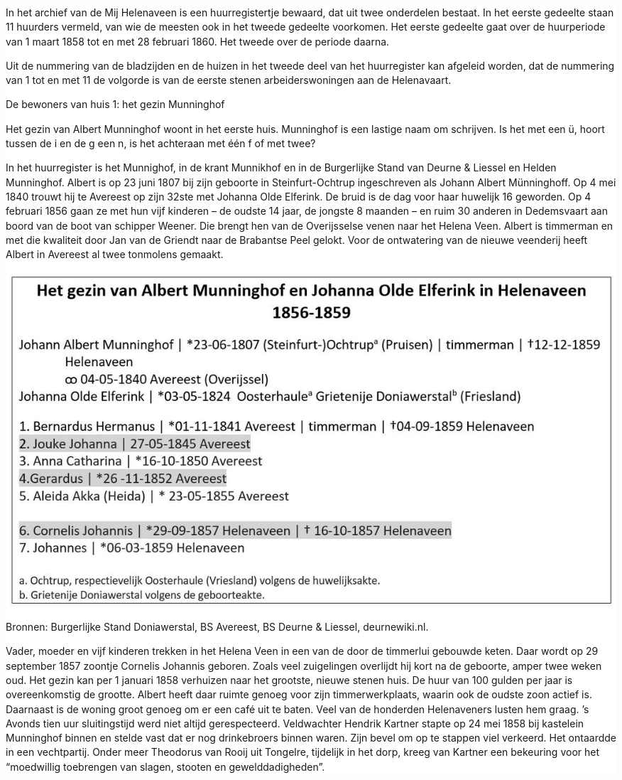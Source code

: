 In het archief van de Mij Helenaveen is een huurregistertje bewaard, dat uit twee onderdelen bestaat. In het eerste gedeelte staan 11 huurders vermeld, van wie de meesten ook in het tweede gedeelte voorkomen. Het eerste gedeelte gaat over de huurperiode van 1 maart 1858 tot en met 28 februari 1860. Het tweede over de periode daarna.

Uit de nummering van de bladzijden en de huizen in het tweede deel van het huurregister kan afgeleid worden, dat de nummering van 1 tot en met 11 de volgorde is van de eerste stenen arbeiderswoningen aan de Helenavaart.

De bewoners van huis 1: het gezin Munninghof

Het gezin van Albert Munninghof woont in het eerste huis. Munninghof is een lastige naam om schrijven. Is het met een ü, hoort tussen de i en de g een n, is het achteraan met één f of met twee?

In het huurregister is het Munnighof, in de krant Munnikhof en in de Burgerlijke Stand van Deurne & Liessel en Helden Munninghof. Albert is op 23 juni 1807 bij zijn geboorte in Steinfurt-Ochtrup ingeschreven als Johann Albert Münninghoff. Op 4 mei 1840 trouwt hij te Avereest op zijn 32ste met Johanna Olde Elferink. De bruid is de dag voor haar huwelijk 16 geworden. Op 4 februari 1856 gaan ze met hun vijf kinderen – de oudste 14 jaar, de jongste 8 maanden – en ruim 30 anderen in Dedemsvaart aan boord van de boot van schipper Weener. Die brengt hen van de Overijsselse venen naar het Helena Veen. Albert is timmerman en met die kwaliteit door Jan van de Griendt naar de Brabantse Peel gelokt. Voor de ontwatering van de nieuwe veenderij heeft Albert in Avereest al twee tonmolens gemaakt.

![](images/ontstaan-helenaveen/gezin_Albert_Munninghof.jpg)

Bronnen: Burgerlijke Stand Doniawerstal, BS Avereest, BS Deurne & Liessel, deurnewiki.nl.

Vader, moeder en vijf kinderen trekken in het Helena Veen in een van de door de timmerlui gebouwde keten. Daar wordt op 29 september 1857 zoontje Cornelis Johannis geboren. Zoals veel zuigelingen overlijdt hij kort na de geboorte, amper twee weken oud. Het gezin kan per 1 januari 1858 verhuizen naar het grootste, nieuwe stenen huis. De huur van 100 gulden per jaar is overeenkomstig de grootte. Albert heeft daar ruimte genoeg voor zijn timmerwerkplaats, waarin ook de oudste zoon actief is. Daarnaast is de woning groot genoeg om er een café uit te baten. Veel van de honderden Helenaveners lusten hem graag. ’s Avonds tien uur sluitingstijd werd niet altijd gerespecteerd. Veldwachter Hendrik Kartner stapte op 24 mei 1858 bij kastelein Munninghof binnen en stelde vast dat er nog drinkebroers binnen waren. Zijn bevel om op te stappen viel verkeerd. Het ontaardde in een vechtpartij. Onder meer Theodorus van Rooij uit Tongelre, tijdelijk in het dorp, kreeg van Kartner een bekeuring voor het “moedwillig toebrengen van slagen, stooten en gewelddadigheden”.

